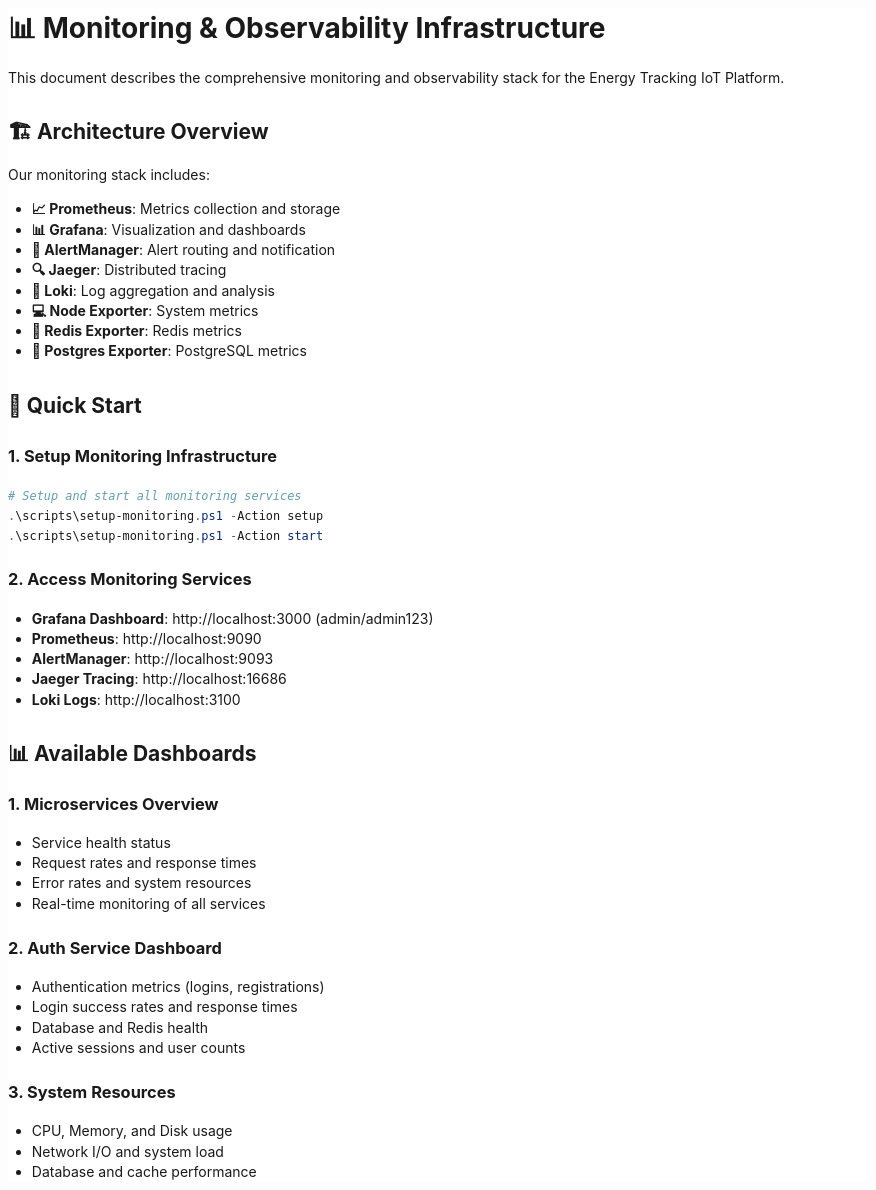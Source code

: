 # 📊 Monitoring & Observability Infrastructure

This document describes the comprehensive monitoring and observability stack for the Energy Tracking IoT Platform.

## 🏗️ **Architecture Overview**

Our monitoring stack includes:

- **📈 Prometheus**: Metrics collection and storage
- **📊 Grafana**: Visualization and dashboards
- **🚨 AlertManager**: Alert routing and notification
- **🔍 Jaeger**: Distributed tracing
- **📝 Loki**: Log aggregation and analysis
- **💻 Node Exporter**: System metrics
- **🔄 Redis Exporter**: Redis metrics
- **🐘 Postgres Exporter**: PostgreSQL metrics

## 🚀 **Quick Start**

### **1. Setup Monitoring Infrastructure**
```powershell
# Setup and start all monitoring services
.\scripts\setup-monitoring.ps1 -Action setup
.\scripts\setup-monitoring.ps1 -Action start
```

### **2. Access Monitoring Services**
- **Grafana Dashboard**: http://localhost:3000 (admin/admin123)
- **Prometheus**: http://localhost:9090
- **AlertManager**: http://localhost:9093
- **Jaeger Tracing**: http://localhost:16686
- **Loki Logs**: http://localhost:3100

## 📊 **Available Dashboards**

### **1. Microservices Overview**
- Service health status
- Request rates and response times
- Error rates and system resources
- Real-time monitoring of all services

### **2. Auth Service Dashboard**
- Authentication metrics (logins, registrations)
- Login success rates and response times
- Database and Redis health
- Active sessions and user counts

### **3. System Resources**
- CPU, Memory, and Disk usage
- Network I/O and system load
- Database and cache performance
